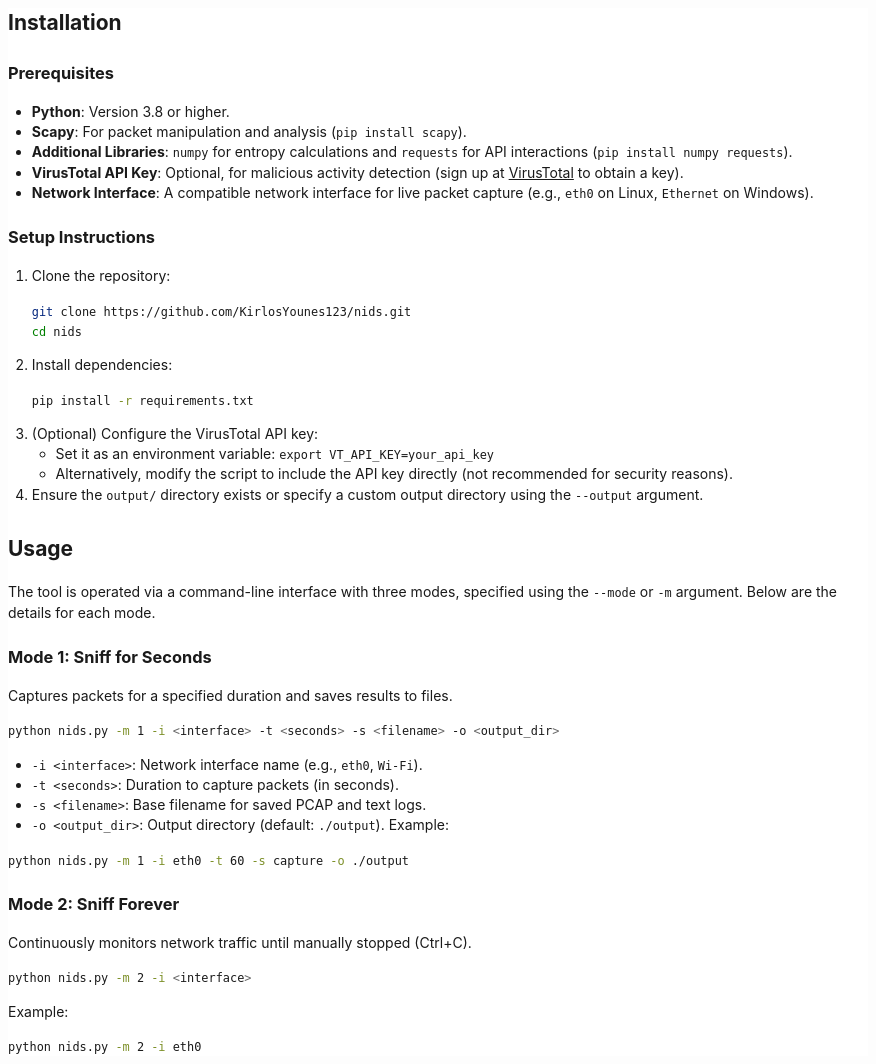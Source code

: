 ## Installation

### Prerequisites
- **Python**: Version 3.8 or higher.
- **Scapy**: For packet manipulation and analysis (`pip install scapy`).
- **Additional Libraries**: `numpy` for entropy calculations and `requests` for API interactions (`pip install numpy requests`).
- **VirusTotal API Key**: Optional, for malicious activity detection (sign up at [VirusTotal](https://www.virustotal.com/) to obtain a key).
- **Network Interface**: A compatible network interface for live packet capture (e.g., `eth0` on Linux, `Ethernet` on Windows).

### Setup Instructions
1. Clone the repository:
   ```bash
   git clone https://github.com/KirlosYounes123/nids.git
   cd nids
   ```
2. Install dependencies:
   ```bash
   pip install -r requirements.txt
   ```
3. (Optional) Configure the VirusTotal API key:
   - Set it as an environment variable: `export VT_API_KEY=your_api_key`
   - Alternatively, modify the script to include the API key directly (not recommended for security reasons).
4. Ensure the `output/` directory exists or specify a custom output directory using the `--output` argument.

## Usage

The tool is operated via a command-line interface with three modes, specified using the `--mode` or `-m` argument. Below are the details for each mode.

### Mode 1: Sniff for Seconds
Captures packets for a specified duration and saves results to files.
```bash
python nids.py -m 1 -i <interface> -t <seconds> -s <filename> -o <output_dir>
```
- `-i <interface>`: Network interface name (e.g., `eth0`, `Wi-Fi`).
- `-t <seconds>`: Duration to capture packets (in seconds).
- `-s <filename>`: Base filename for saved PCAP and text logs.
- `-o <output_dir>`: Output directory (default: `./output`).
Example:
```bash
python nids.py -m 1 -i eth0 -t 60 -s capture -o ./output
```

### Mode 2: Sniff Forever
Continuously monitors network traffic until manually stopped (Ctrl+C).
```bash
python nids.py -m 2 -i <interface>
```
Example:
```bash
python nids.py -m 2 -i eth0
```
